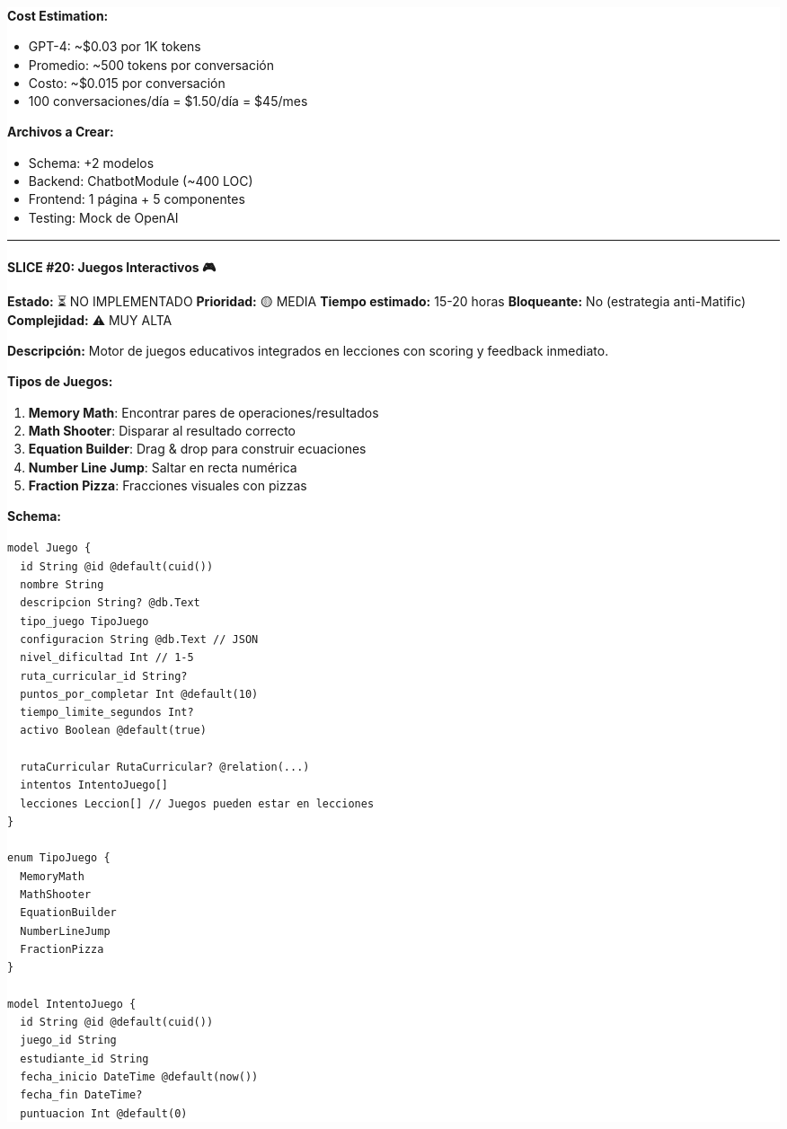 **Cost Estimation:**
- GPT-4: ~$0.03 por 1K tokens
- Promedio: ~500 tokens por conversación
- Costo: ~$0.015 por conversación
- 100 conversaciones/día = $1.50/día = $45/mes

**Archivos a Crear:**
- Schema: +2 modelos
- Backend: ChatbotModule (~400 LOC)
- Frontend: 1 página + 5 componentes
- Testing: Mock de OpenAI

---

#### SLICE #20: Juegos Interactivos 🎮

**Estado:** ⏳ NO IMPLEMENTADO
**Prioridad:** 🟡 MEDIA
**Tiempo estimado:** 15-20 horas
**Bloqueante:** No (estrategia anti-Matific)
**Complejidad:** ⚠️ MUY ALTA

**Descripción:**
Motor de juegos educativos integrados en lecciones con scoring y feedback inmediato.

**Tipos de Juegos:**
1. **Memory Math**: Encontrar pares de operaciones/resultados
2. **Math Shooter**: Disparar al resultado correcto
3. **Equation Builder**: Drag & drop para construir ecuaciones
4. **Number Line Jump**: Saltar en recta numérica
5. **Fraction Pizza**: Fracciones visuales con pizzas

**Schema:**
```prisma
model Juego {
  id String @id @default(cuid())
  nombre String
  descripcion String? @db.Text
  tipo_juego TipoJuego
  configuracion String @db.Text // JSON
  nivel_dificultad Int // 1-5
  ruta_curricular_id String?
  puntos_por_completar Int @default(10)
  tiempo_limite_segundos Int?
  activo Boolean @default(true)

  rutaCurricular RutaCurricular? @relation(...)
  intentos IntentoJuego[]
  lecciones Leccion[] // Juegos pueden estar en lecciones
}

enum TipoJuego {
  MemoryMath
  MathShooter
  EquationBuilder
  NumberLineJump
  FractionPizza
}

model IntentoJuego {
  id String @id @default(cuid())
  juego_id String
  estudiante_id String
  fecha_inicio DateTime @default(now())
  fecha_fin DateTime?
  puntuacion Int @default(0)
```